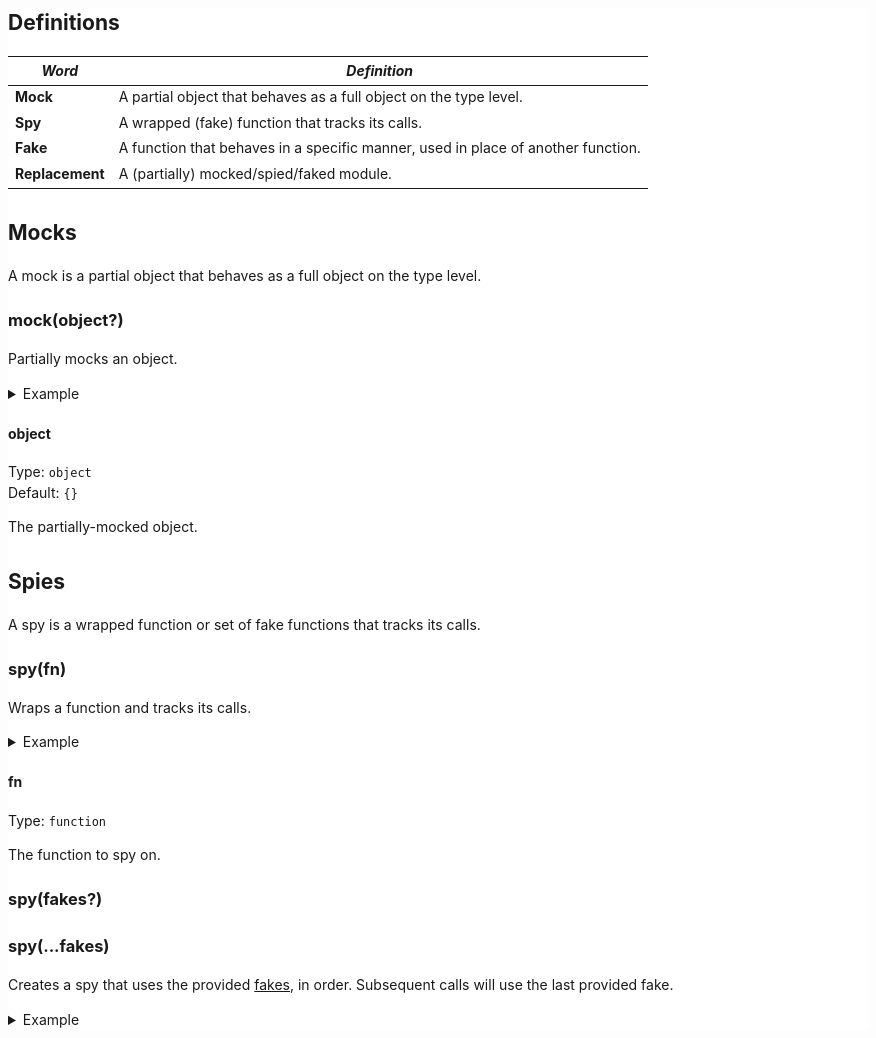 
## Definitions

| *Word*          | *Definition*                                                                     |
|-----------------|----------------------------------------------------------------------------------|
| **Mock**        | A partial object that behaves as a full object on the type level.                |
| **Spy**         | A wrapped (fake) function that tracks its calls.                                 |
| **Fake**        | A function that behaves in a specific manner, used in place of another function. |
| **Replacement** | A (partially) mocked/spied/faked module.                                         |

## Mocks

A mock is a partial object that behaves as a full object on the type level.

### mock(object?)

Partially mocks an object.

<details><summary>Example</summary></details>

#### object

Type: `object`\
Default: `{}`

The partially-mocked object.

## Spies

A spy is a wrapped function or set of fake functions that tracks its calls.

### spy(fn)

Wraps a function and tracks its calls.

<details><summary>Example</summary></details>

#### fn

Type: `function`

The function to spy on.

### spy(fakes?)

### spy(...fakes)

Creates a spy that uses the provided [fakes](#fakes-1), in order. Subsequent calls will use the last provided fake.

<details><summary>Example</summary></details>

